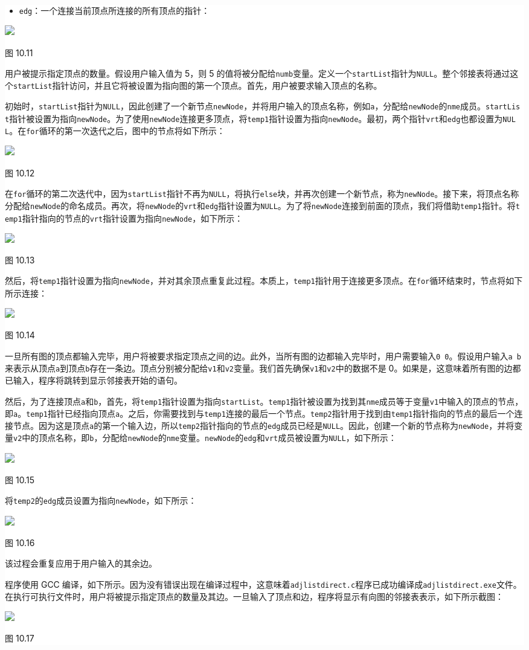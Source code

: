 +   `edg`：一个连接当前顶点所连接的所有顶点的指针：

![](img/256393a7-3cbe-400f-9ecc-85b6f50aa46c.png)

图 10.11

用户被提示指定顶点的数量。假设用户输入值为 5，则 5 的值将被分配给`numb`变量。定义一个`startList`指针为`NULL`。整个邻接表将通过这个`startList`指针访问，并且它将被设置为指向图的第一个顶点。首先，用户被要求输入顶点的名称。

初始时，`startList`指针为`NULL`，因此创建了一个新节点`newNode`，并将用户输入的顶点名称，例如`a`，分配给`newNode`的`nme`成员。`startList`指针被设置为指向`newNode`。为了使用`newNode`连接更多顶点，将`temp1`指针设置为指向`newNode`。最初，两个指针`vrt`和`edg`也都设置为`NULL`。在`for`循环的第一次迭代之后，图中的节点将如下所示：

![](img/c2d8f1c3-3240-490c-9c6a-34c34e92ec21.png)

图 10.12

在`for`循环的第二次迭代中，因为`startList`指针不再为`NULL`，将执行`else`块，并再次创建一个新节点，称为`newNode`。接下来，将顶点名称分配给`newNode`的命名成员。再次，将`newNode`的`vrt`和`edg`指针设置为`NULL`。为了将`newNode`连接到前面的顶点，我们将借助`temp1`指针。将`temp1`指针指向的节点的`vrt`指针设置为指向`newNode`，如下所示：

![](img/879493c2-998a-4f4d-97ae-6d741419e422.png)

图 10.13

然后，将`temp1`指针设置为指向`newNode`，并对其余顶点重复此过程。本质上，`temp1`指针用于连接更多顶点。在`for`循环结束时，节点将如下所示连接：

![](img/22e98e49-d848-47c9-89d1-804949f6a2fb.png)

图 10.14

一旦所有图的顶点都输入完毕，用户将被要求指定顶点之间的边。此外，当所有图的边都输入完毕时，用户需要输入`0 0`。假设用户输入`a b`来表示从顶点`a`到顶点`b`存在一条边。顶点分别被分配给`v1`和`v2`变量。我们首先确保`v1`和`v2`中的数据不是 0。如果是，这意味着所有图的边都已输入，程序将跳转到显示邻接表开始的语句。

然后，为了连接顶点`a`和`b`，首先，将`temp1`指针设置为指向`startList`。`temp1`指针被设置为找到其`nme`成员等于变量`v1`中输入的顶点的节点，即`a`。`temp1`指针已经指向顶点`a`。之后，你需要找到与`temp1`连接的最后一个节点。`temp2`指针用于找到由`temp1`指针指向的节点的最后一个连接节点。因为这是顶点`a`的第一个输入边，所以`temp2`指针指向的节点的`edg`成员已经是`NULL`。因此，创建一个新的节点称为`newNode`，并将变量`v2`中的顶点名称，即`b`，分配给`newNode`的`nme`变量。`newNode`的`edg`和`vrt`成员被设置为`NULL`，如下所示：

![](img/66abaa9d-3396-47a0-a427-035b56e28639.png)

图 10.15

将`temp2`的`edg`成员设置为指向`newNode`，如下所示：

![](img/42b65eb4-af47-4abc-97ec-d3a6f0f27cbf.png)

图 10.16

该过程会重复应用于用户输入的其余边。

程序使用 GCC 编译，如下所示。因为没有错误出现在编译过程中，这意味着`adjlistdirect.c`程序已成功编译成`adjlistdirect.exe`文件。在执行可执行文件时，用户将被提示指定顶点的数量及其边。一旦输入了顶点和边，程序将显示有向图的邻接表表示，如下所示截图：

![](img/1b880d52-cd82-4e36-aa24-4ed14c6d2226.png)

图 10.17
